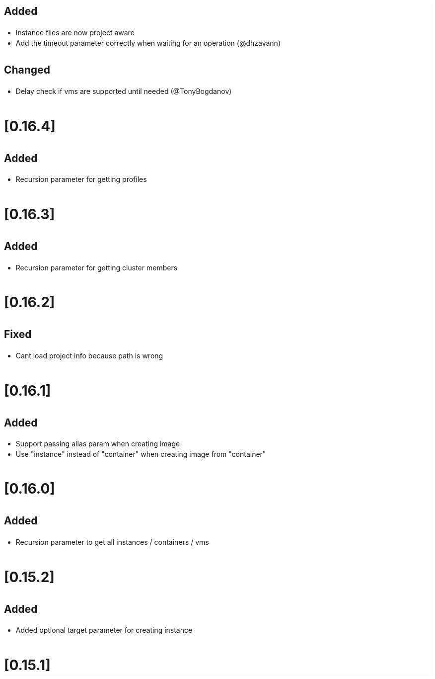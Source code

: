 ## Added
  - Instance files are now project aware
  -  Add the timeout parameter correctly when waiting for an operation (@dhzavann)

## Changed
  - Delay check if vms are supported until needed (@TonyBogdanov)

# [0.16.4]

## Added
  - Recursion parameter for getting profiles

# [0.16.3]

## Added
  - Recursion parameter for getting cluster members

# [0.16.2]

## Fixed
  - Cant load project info because path is wrong

# [0.16.1]

## Added
  - Support passing alias param when creating image
  - Use "instance" instead of "container" when creating image from "container"

# [0.16.0]

## Added
  - Recursion parameter to get all instances / containers / vms

# [0.15.2]

## Added
 - Added optional target parameter for creating instance

# [0.15.1]
